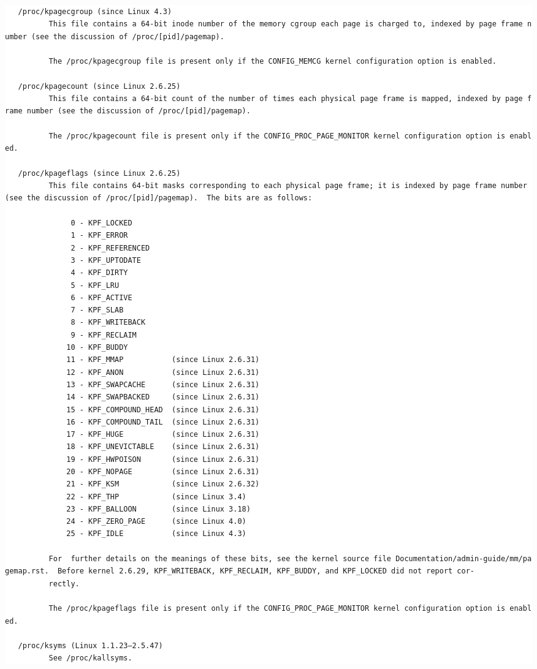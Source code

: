        /proc/kpagecgroup (since Linux 4.3)
              This file contains a 64-bit inode number of the memory cgroup each page is charged to, indexed by page frame number (see the discussion of /proc/[pid]/pagemap).

              The /proc/kpagecgroup file is present only if the CONFIG_MEMCG kernel configuration option is enabled.

       /proc/kpagecount (since Linux 2.6.25)
              This file contains a 64-bit count of the number of times each physical page frame is mapped, indexed by page frame number (see the discussion of /proc/[pid]/pagemap).

              The /proc/kpagecount file is present only if the CONFIG_PROC_PAGE_MONITOR kernel configuration option is enabled.

       /proc/kpageflags (since Linux 2.6.25)
              This file contains 64-bit masks corresponding to each physical page frame; it is indexed by page frame number (see the discussion of /proc/[pid]/pagemap).  The bits are as follows:

                   0 - KPF_LOCKED
                   1 - KPF_ERROR
                   2 - KPF_REFERENCED
                   3 - KPF_UPTODATE
                   4 - KPF_DIRTY
                   5 - KPF_LRU
                   6 - KPF_ACTIVE
                   7 - KPF_SLAB
                   8 - KPF_WRITEBACK
                   9 - KPF_RECLAIM
                  10 - KPF_BUDDY
                  11 - KPF_MMAP           (since Linux 2.6.31)
                  12 - KPF_ANON           (since Linux 2.6.31)
                  13 - KPF_SWAPCACHE      (since Linux 2.6.31)
                  14 - KPF_SWAPBACKED     (since Linux 2.6.31)
                  15 - KPF_COMPOUND_HEAD  (since Linux 2.6.31)
                  16 - KPF_COMPOUND_TAIL  (since Linux 2.6.31)
                  17 - KPF_HUGE           (since Linux 2.6.31)
                  18 - KPF_UNEVICTABLE    (since Linux 2.6.31)
                  19 - KPF_HWPOISON       (since Linux 2.6.31)
                  20 - KPF_NOPAGE         (since Linux 2.6.31)
                  21 - KPF_KSM            (since Linux 2.6.32)
                  22 - KPF_THP            (since Linux 3.4)
                  23 - KPF_BALLOON        (since Linux 3.18)
                  24 - KPF_ZERO_PAGE      (since Linux 4.0)
                  25 - KPF_IDLE           (since Linux 4.3)

              For  further details on the meanings of these bits, see the kernel source file Documentation/admin-guide/mm/pagemap.rst.  Before kernel 2.6.29, KPF_WRITEBACK, KPF_RECLAIM, KPF_BUDDY, and KPF_LOCKED did not report cor‐
              rectly.

              The /proc/kpageflags file is present only if the CONFIG_PROC_PAGE_MONITOR kernel configuration option is enabled.

       /proc/ksyms (Linux 1.1.23–2.5.47)
              See /proc/kallsyms.

